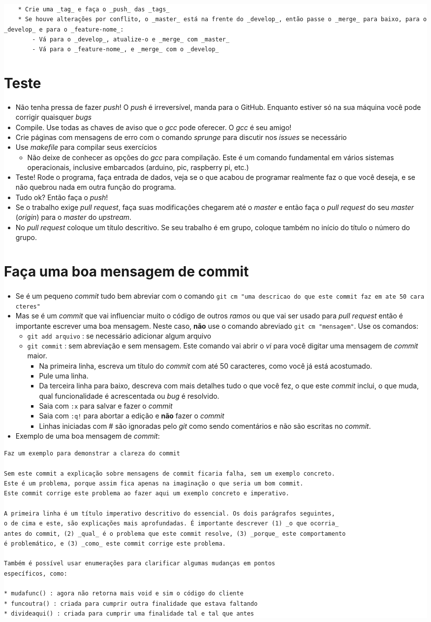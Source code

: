         * Crie uma _tag_ e faça o _push_ das _tags_
        * Se houve alterações por conflito, o _master_ está na frente do _develop_, então passe o _merge_ para baixo, para o _develop_ e para o _feature-nome_:
            - Vá para o _develop_, atualize-o e _merge_ com _master_
            - Vá para o _feature-nome_, e _merge_ com o _develop_

# Teste

* Não tenha pressa de fazer _push_! O _push_ é irreversível, manda para o GitHub. Enquanto estiver só na sua máquina você pode corrigir quaisquer _bugs_
* Compile. Use todas as chaves de aviso que o _gcc_ pode oferecer. O _gcc_ é seu amigo!
* Crie páginas com mensagens de erro com o comando _sprunge_ para discutir nos _issues_ se necessário
* Use _makefile_ para compilar seus exercícios
    - Não deixe de conhecer as opções do _gcc_ para compilação. Este é um comando fundamental em vários sistemas operacionais, inclusive embarcados (arduino, pic, raspberry pi, etc.)
* Teste! Rode o programa, faça entrada de dados, veja se o que acabou de programar realmente faz o que você deseja, e se não quebrou nada em outra função do programa.
* Tudo ok? Então faça o _push_!
* Se o trabalho exige _pull request_, faça suas modificações chegarem até o _master_ e então faça o _pull request_ do seu _master_ (_origin_) para o _master_ do _upstream_.
* No _pull request_ coloque um título descritivo. Se seu trabalho é em grupo, coloque também no início do título o número do grupo.

# Faça uma boa mensagem de commit

* Se é um pequeno _commit_ tudo bem abreviar com o comando `git cm "uma descricao do que este commit faz em ate 50 caracteres"`
* Mas se é um _commit_ que vai influenciar muito o código de outros _ramos_ ou que vai ser usado para _pull request_ então é importante escrever uma boa mensagem. Neste caso, **não** use o comando abreviado `git cm "mensagem"`. Use os comandos:
    - `git add arquivo` : se necessário adicionar algum arquivo
    - `git commit` : sem abreviação e sem mensagem. Este comando vai abrir o _vi_ para você digitar uma mensagem de _commit_ maior.
        * Na primeira linha, escreva um título do _commit_ com até 50 caracteres, como você já está acostumado.
        * Pule uma linha.
        * Da terceira linha para baixo, descreva com mais detalhes tudo o que você fez, o que este _commit_ inclui, o que muda, qual funcionalidade é acrescentada ou _bug_ é resolvido.
        * Saia com `:x` para salvar e fazer o _commit_
        * Saia com `:q!` para abortar a edição e **não** fazer o _commit_
        * Linhas iniciadas com \# são ignoradas pelo _git_ como sendo comentários e não são escritas no _commit_.
* Exemplo de uma boa mensagem de _commit_:

```
Faz um exemplo para demonstrar a clareza do commit

Sem este commit a explicação sobre mensagens de commit ficaria falha, sem um exemplo concreto. 
Este é um problema, porque assim fica apenas na imaginação o que seria um bom commit. 
Este commit corrige este problema ao fazer aqui um exemplo concreto e imperativo.

A primeira linha é um título imperativo descritivo do essencial. Os dois parágrafos seguintes, 
o de cima e este, são explicações mais aprofundadas. É importante descrever (1) _o que ocorria_ 
antes do commit, (2) _qual_ é o problema que este commit resolve, (3) _porque_ este comportamento 
é problemático, e (3) _como_ este commit corrige este problema.

Também é possível usar enumerações para clarificar algumas mudanças em pontos 
específicos, como:

* mudafunc() : agora não retorna mais void e sim o código do cliente
* funcoutra() : criada para cumprir outra finalidade que estava faltando
* divideaqui() : criada para cumprir uma finalidade tal e tal que antes 
```